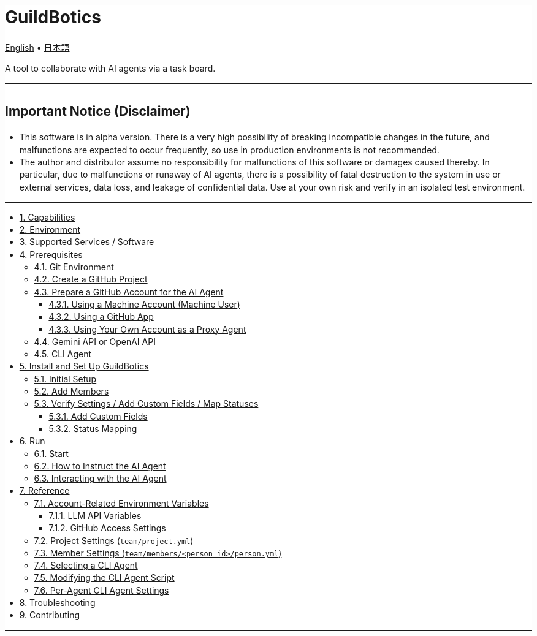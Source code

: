 <h1>GuildBotics</h1>

[English](https://github.com/GuildBotics/GuildBotics/blob/main/README.md) • [日本語](https://github.com/GuildBotics/GuildBotics/blob/main/README.ja.md)

A tool to collaborate with AI agents via a task board.

---

## Important Notice (Disclaimer)

- This software is in alpha version. There is a very high possibility of breaking incompatible changes in the future, and malfunctions are expected to occur frequently, so use in production environments is not recommended.
- The author and distributor assume no responsibility for malfunctions of this software or damages caused thereby. In particular, due to malfunctions or runaway of AI agents, there is a possibility of fatal destruction to the system in use or external services, data loss, and leakage of confidential data. Use at your own risk and verify in an isolated test environment.

---

- [1. Capabilities](#1-capabilities)
- [2. Environment](#2-environment)
- [3. Supported Services / Software](#3-supported-services--software)
- [4. Prerequisites](#4-prerequisites)
  - [4.1. Git Environment](#41-git-environment)
  - [4.2. Create a GitHub Project](#42-create-a-github-project)
  - [4.3. Prepare a GitHub Account for the AI Agent](#43-prepare-a-github-account-for-the-ai-agent)
    - [4.3.1. Using a Machine Account (Machine User)](#431-using-a-machine-account-machine-user)
    - [4.3.2. Using a GitHub App](#432-using-a-github-app)
    - [4.3.3. Using Your Own Account as a Proxy Agent](#433-using-your-own-account-as-a-proxy-agent)
  - [4.4. Gemini API or OpenAI API](#44-gemini-api-or-openai-api)
  - [4.5. CLI Agent](#45-cli-agent)
- [5. Install and Set Up GuildBotics](#5-install-and-set-up-guildbotics)
  - [5.1. Initial Setup](#51-initial-setup)
  - [5.2. Add Members](#52-add-members)
  - [5.3. Verify Settings / Add Custom Fields / Map Statuses](#53-verify-settings--add-custom-fields--map-statuses)
    - [5.3.1. Add Custom Fields](#531-add-custom-fields)
    - [5.3.2. Status Mapping](#532-status-mapping)
- [6. Run](#6-run)
  - [6.1. Start](#61-start)
  - [6.2. How to Instruct the AI Agent](#62-how-to-instruct-the-ai-agent)
  - [6.3. Interacting with the AI Agent](#63-interacting-with-the-ai-agent)
- [7. Reference](#7-reference)
  - [7.1. Account-Related Environment Variables](#71-account-related-environment-variables)
    - [7.1.1. LLM API Variables](#711-llm-api-variables)
    - [7.1.2. GitHub Access Settings](#712-github-access-settings)
  - [7.2. Project Settings (`team/project.yml`)](#72-project-settings-teamprojectyml)
  - [7.3. Member Settings (`team/members/<person_id>/person.yml`)](#73-member-settings-teammembersperson_idpersonyml)
  - [7.4. Selecting a CLI Agent](#74-selecting-a-cli-agent)
  - [7.5. Modifying the CLI Agent Script](#75-modifying-the-cli-agent-script)
  - [7.6. Per-Agent CLI Agent Settings](#76-per-agent-cli-agent-settings)
- [8. Troubleshooting](#8-troubleshooting)
- [9. Contributing](#9-contributing)

---